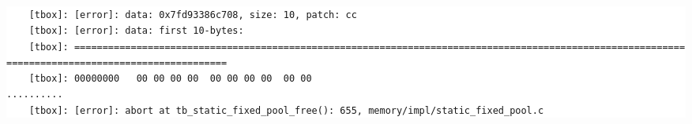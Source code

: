 ```
    [tbox]: [error]: data: 0x7fd93386c708, size: 10, patch: cc
    [tbox]: [error]: data: first 10-bytes:
    [tbox]: ===================================================================================================================================================
    [tbox]: 00000000   00 00 00 00  00 00 00 00  00 00                                                                         ..........
    [tbox]: [error]: abort at tb_static_fixed_pool_free(): 655, memory/impl/static_fixed_pool.c
```
